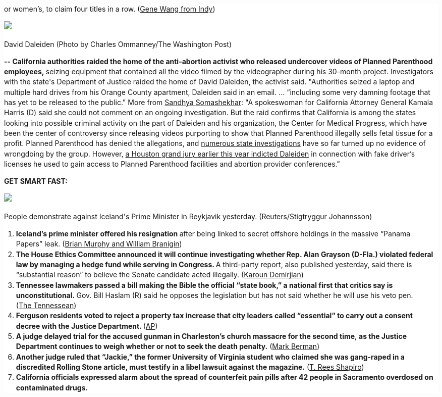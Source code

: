 or women’s, to claim four titles in a row. (<a href="https://www.washingtonpost.com/sports/connecticut-routs-syracuse-wins-historic-fourth-straight-ncaa-title/2016/04/05/3707b88a-fb73-11e5-886f-a037dba38301_story.html">Gene Wang from Indy</a>)</p> <div class="inline-content inline-photo inline-photo-center horizontal-photo" readability="32"> <img class="zoom-in" src="http://www.whenitson.com/wp-content/uploads/2016/04/1459949171_93_The-Daily-202-Trump039s-double-digit-loss-in-Wisconsin-is-a-big-deal-What-comes-next-Washington-Post.jpg"/><p> David Daleiden (Photo by Charles Ommanney/The Washington Post) </p> </div> <p><strong>-- California authorities raided the home of the anti-abortion activist who released undercover videos of Planned Parenthood employees, </strong>seizing equipment that contained all the video filmed by the videographer during his 30-month project. Investigators with the state's Department of Justice raided the home of David Daleiden, the activist said. "Authorities seized a laptop and multiple hard drives from his Orange County apartment, Daleiden said in an email. ... “including some very damning footage that has yet to be released to the public." More from <a href="https://www.washingtonpost.com/news/post-nation/wp/2016/04/05/california-authorities-raid-home-of-anti-planned-parenthood-videographer/">Sandhya </a><a href="https://www.washingtonpost.com/news/post-nation/wp/2016/04/05/california-authorities-raid-home-of-anti-planned-parenthood-videographer/">Somashekhar</a>: "A spokeswoman for California Attorney General Kamala Harris (D) said she could not comment on an ongoing investigation. But the raid confirms that California is among the states looking into possible criminal activity on the part of Daleiden and his organization, the Center for Medical Progress, which have been the center of controversy since releasing videos purporting to show that Planned Parenthood illegally sells fetal tissue for a profit. Planned Parenthood has denied the allegations, and <a href="http://www.nytimes.com/2016/01/27/us/politics/indictment-deals-blow-to-gop-over-planned-parenthood-battle.html?_r=0">numerous state investigations</a> have so far turned up no evidence of wrongdoing by the group. However, <a href="https://www.washingtonpost.com/news/post-nation/wp/2016/01/25/creator-of-anti-planned-parenthood-videos-faces-felony-charge/">a Houston grand jury earlier this year indicted Daleiden</a> in connection with fake driver’s licenses he used to gain access to Planned Parenthood facilities and abortion provider conferences."</p> <p><strong>GET SMART FAST:</strong></p> <div class="inline-content inline-photo inline-photo-center horizontal-photo" readability="33"> <img class="zoom-in" src="http://www.whenitson.com/wp-content/uploads/2016/04/1459949171_806_The-Daily-202-Trump039s-double-digit-loss-in-Wisconsin-is-a-big-deal-What-comes-next-Washington-Post.jpg"/><p> People demonstrate against Iceland's Prime Minister in Reykjavik yesterday. (Reuters/Stigtryggur Johannsson) </p> </div> <ol readability="1.8560455192034"><li><strong>Iceland’s prime minister offered his resignation </strong>after being linked to secret offshore holdings in the massive “Panama Papers” leak. (<a href="https://www.washingtonpost.com/world/iceland-prime-minister-resigns-amid-fallout-from-panama-papers-disclosures/2016/04/05/8363f36e-fb47-11e5-80e4-c381214de1a3_story.html">Brian Murphy and William Branigin</a>)</li> <li><strong>The House Ethics Committee announced it will continue investigating whether Rep. Alan Grayson (D-Fla.) violated federal law by managing a hedge fund while serving in Congress. </strong>A third-party report, also published yesterday, said there is “substantial reason” to believe the Senate candidate acted illegally. (<a href="https://www.washingtonpost.com/news/powerpost/wp/2016/04/05/house-ethics-panel-continues-review-of-rep-grayson-and-his-hedge-fund/">Karoun Demirjian</a>)</li> <li><strong>Tennessee lawmakers passed a bill making the Bible the official “state book,” a national first that critics say is unconstitutional. </strong>Gov. Bill Haslam (R) said he opposes the legislation but has not said whether he will use his veto pen. (<a href="http://www.tennessean.com/story/news/politics/2016/04/04/bill-make-bible-official-state-book-heads-haslam/82625250/">The Tennessean</a>)</li> <li><strong>Ferguson residents voted to reject a property tax increase that city leaders called “essential” to carry out a consent decree with the Justice Department. </strong>(<a href="http://abcnews.go.com/US/wireStory/tax-hike-vote-considered-key-ferguson-deal-justice-38154837">AP</a>)</li> <li><strong>A judge delayed trial for the accused gunman in Charleston’s church massacre for the second time</strong><span style="font-size:1rem">, <strong>as the Justice Department continues to weigh whether or not to seek the death penalty.</strong> (</span><a href="https://www.washingtonpost.com/news/post-nation/wp/2016/04/05/federal-trial-for-accused-charleston-church-gunman-delayed-again-as-death-penalty-decision-looms/" style="font-size: 1rem; background-color: rgb(255, 255, 255);">Mark Berman</a><span style="font-size:1rem">)</span></li> <li><strong>Another judge ruled that “Jackie,” the former University of Virginia student who claimed she was gang-raped in a discredited Rolling Stone article, must testify in a libel lawsuit against the magazine.</strong> (<a href="https://www.washingtonpost.com/news/grade-point/wp/2016/04/05/former-u-va-student-jackie-to-sit-for-deposition-in-rolling-stone-lawsuit/">T. Rees Shapiro</a>)</li> <li><strong>California officials expressed alarm about the spread of counterfeit pain pills after 42 people in Sacramento overdosed on contaminated drugs</strong><strong>.